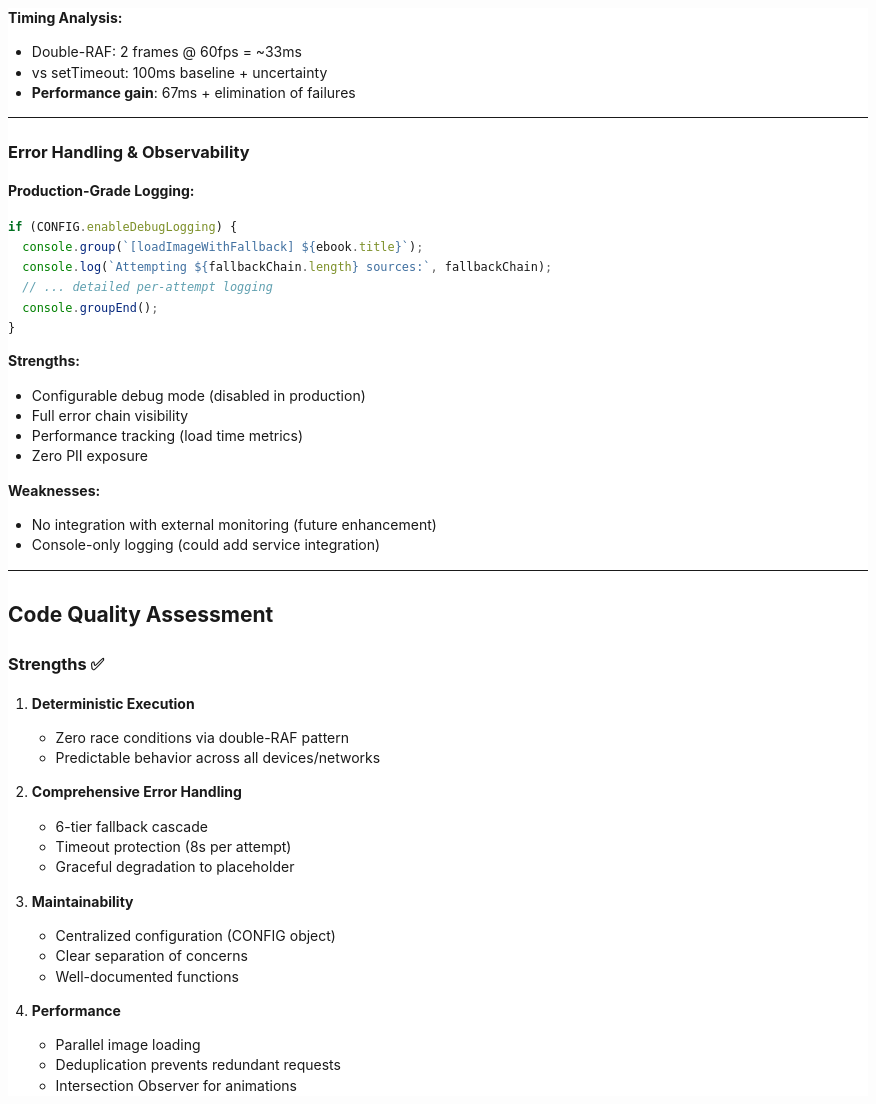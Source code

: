 **Timing Analysis:**
- Double-RAF: 2 frames @ 60fps = ~33ms
- vs setTimeout: 100ms baseline + uncertainty
- **Performance gain**: 67ms + elimination of failures

---

### Error Handling & Observability

**Production-Grade Logging:**
```javascript
if (CONFIG.enableDebugLogging) {
  console.group(`[loadImageWithFallback] ${ebook.title}`);
  console.log(`Attempting ${fallbackChain.length} sources:`, fallbackChain);
  // ... detailed per-attempt logging
  console.groupEnd();
}
```

**Strengths:**
- Configurable debug mode (disabled in production)
- Full error chain visibility
- Performance tracking (load time metrics)
- Zero PII exposure

**Weaknesses:**
- No integration with external monitoring (future enhancement)
- Console-only logging (could add service integration)

---

## Code Quality Assessment

### Strengths ✅

1. **Deterministic Execution**
   - Zero race conditions via double-RAF pattern
   - Predictable behavior across all devices/networks

2. **Comprehensive Error Handling**
   - 6-tier fallback cascade
   - Timeout protection (8s per attempt)
   - Graceful degradation to placeholder

3. **Maintainability**
   - Centralized configuration (CONFIG object)
   - Clear separation of concerns
   - Well-documented functions

4. **Performance**
   - Parallel image loading
   - Deduplication prevents redundant requests
   - Intersection Observer for animations

